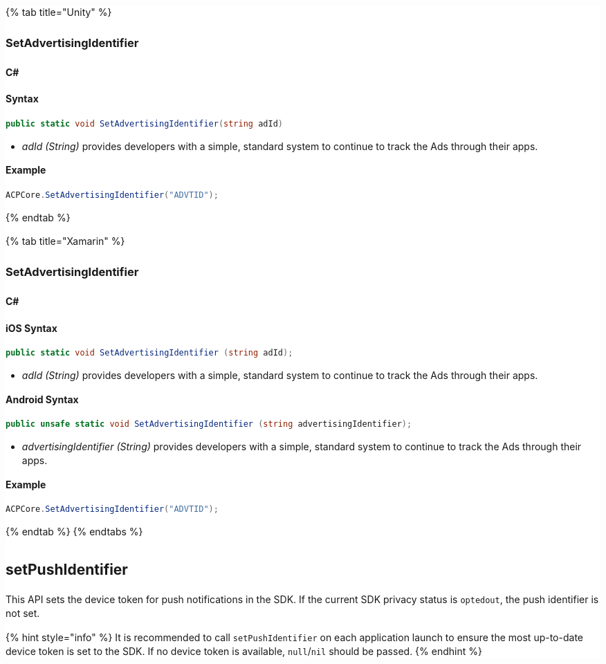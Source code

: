 {% tab title="Unity" %}
### SetAdvertisingIdentifier

#### C\#

**Syntax**

```csharp
public static void SetAdvertisingIdentifier(string adId)
```

* _adId_ _(String)_ provides developers with a simple, standard system to continue to track the Ads through their apps.

**Example**

```csharp
ACPCore.SetAdvertisingIdentifier("ADVTID");
```
{% endtab %}

{% tab title="Xamarin" %}
### SetAdvertisingIdentifier

#### C\#

**iOS Syntax**

```csharp
public static void SetAdvertisingIdentifier (string adId);
```

* _adId_ _(String)_ provides developers with a simple, standard system to continue to track the Ads through their apps.

**Android Syntax**

```csharp
public unsafe static void SetAdvertisingIdentifier (string advertisingIdentifier);
```

* _advertisingIdentifier_ _(String)_ provides developers with a simple, standard system to continue to track the Ads through their apps.

**Example**

```csharp
ACPCore.SetAdvertisingIdentifier("ADVTID");
```
{% endtab %}
{% endtabs %}

## setPushIdentifier

This API sets the device token for push notifications in the SDK. If the current SDK privacy status is `optedout`, the push identifier is not set.

{% hint style="info" %}
It is recommended to call `setPushIdentifier` on each application launch to ensure the most up-to-date device token is set to the SDK. If no device token is available, `null`/`nil` should be passed.
{% endhint %}
